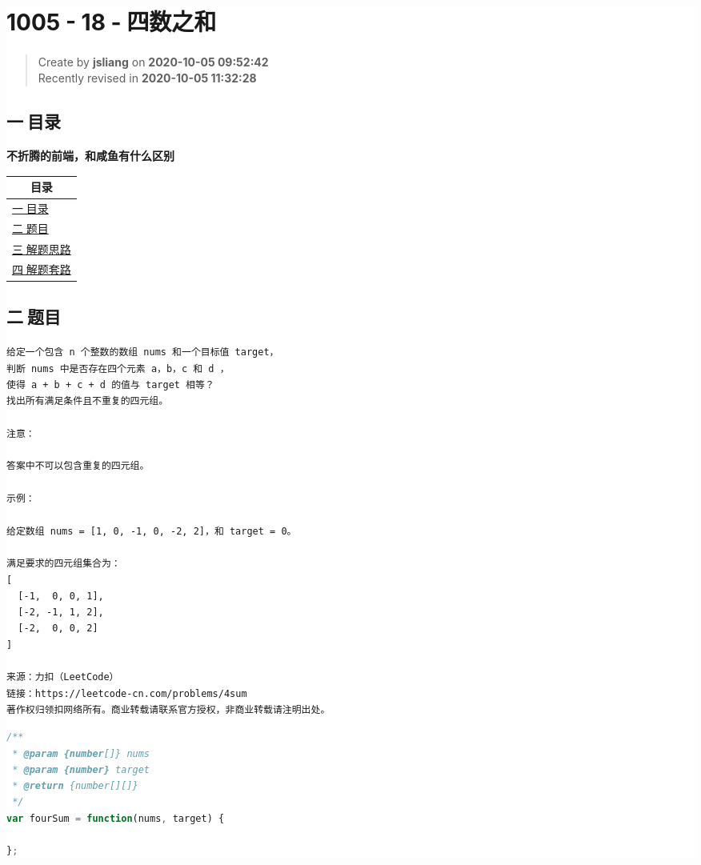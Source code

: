 1005 - 18 - 四数之和
===

> Create by **jsliang** on **2020-10-05 09:52:42**  
> Recently revised in **2020-10-05 11:32:28**


## 一 目录

**不折腾的前端，和咸鱼有什么区别**

| 目录 |
| --- |
| [一 目录](#chapter-one) |
| [二 题目](#chapter-two) |
| [三 解题思路](#chapter-three) |
| [四 解题套路](#chapter-four) |


## 二 题目



```
给定一个包含 n 个整数的数组 nums 和一个目标值 target，
判断 nums 中是否存在四个元素 a，b，c 和 d ，
使得 a + b + c + d 的值与 target 相等？
找出所有满足条件且不重复的四元组。

注意：

答案中不可以包含重复的四元组。

示例：

给定数组 nums = [1, 0, -1, 0, -2, 2]，和 target = 0。

满足要求的四元组集合为：
[
  [-1,  0, 0, 1],
  [-2, -1, 1, 2],
  [-2,  0, 0, 2]
]

来源：力扣（LeetCode）
链接：https://leetcode-cn.com/problems/4sum
著作权归领扣网络所有。商业转载请联系官方授权，非商业转载请注明出处。
```

```js
/**
 * @param {number[]} nums
 * @param {number} target
 * @return {number[][]}
 */
var fourSum = function(nums, target) {

};
```
